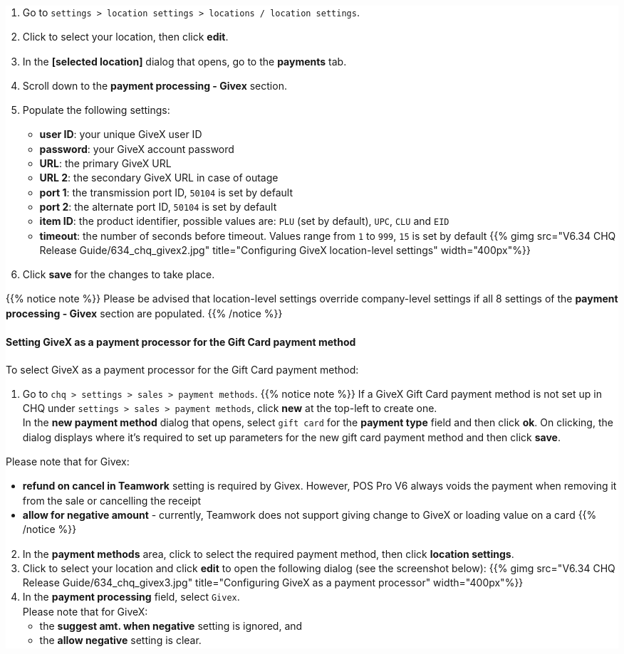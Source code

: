 1. Go to `settings > location settings > locations / location settings`.
2. Click to select your location, then click **edit**.
3. In the **[selected location]** dialog that opens, go to the **payments** tab.
4. Scroll down to the **payment processing - Givex** section.
5. Populate the following settings:

    - **user ID**: your unique GiveX user ID
    - **password**: your GiveX account password
    - **URL**: the primary GiveX URL
    - **URL 2**: the secondary GiveX URL in case of outage
    - **port 1**: the transmission port ID, `50104` is set by default
    - **port 2**: the alternate port ID, `50104` is set by default
    - **item ID**: the product identifier, possible values are: `PLU` (set by default), `UPC`, `CLU` and `EID`
    - **timeout**: the number of seconds before timeout. Values range from `1` to `999`, `15` is set by default
{{% gimg src="V6.34 CHQ Release Guide/634_chq_givex2.jpg" title="Configuring GiveX location-level settings" width="400px"%}}
6. Click **save** for the changes to take place.

{{% notice note %}}
Please be advised that location-level settings override company-level settings if all 8 settings of the **payment processing - Givex** section are populated.
{{% /notice %}}

#### Setting GiveX as a payment processor for the Gift Card payment method

To select GiveX as a payment processor for the Gift Card payment method:

1. Go to `chq > settings > sales > payment methods`.
{{% notice note %}}
If a GiveX Gift Card payment method is not set up in CHQ under `settings > sales > payment methods`, click **new** at the top-left to create one.  
In the **new payment method** dialog that opens, select `gift card` for the **payment type** field and then click **ok**. On clicking, the dialog displays where it’s required to set up parameters for the new gift card payment method and then click **save**.

Please note that for Givex:

- **refund on cancel in Teamwork** setting is required by Givex. However, POS Pro V6 always voids the payment when removing it from the sale or cancelling the receipt  
- **allow for negative amount** - currently, Teamwork does not support giving change to GiveX or loading value on a card
{{% /notice %}}

2. In the **payment methods** area, click to select the required payment method, then click **location settings**.
3. Click to select your location and click **edit** to open the following dialog (see the screenshot below):
{{% gimg src="V6.34 CHQ Release Guide/634_chq_givex3.jpg" title="Configuring GiveX as a payment processor" width="400px"%}}
4. In the **payment processing** field, select `Givex`.  
Please note that for GiveX:
    - the **suggest amt. when negative** setting is ignored, and
    - the **allow negative** setting is clear.

